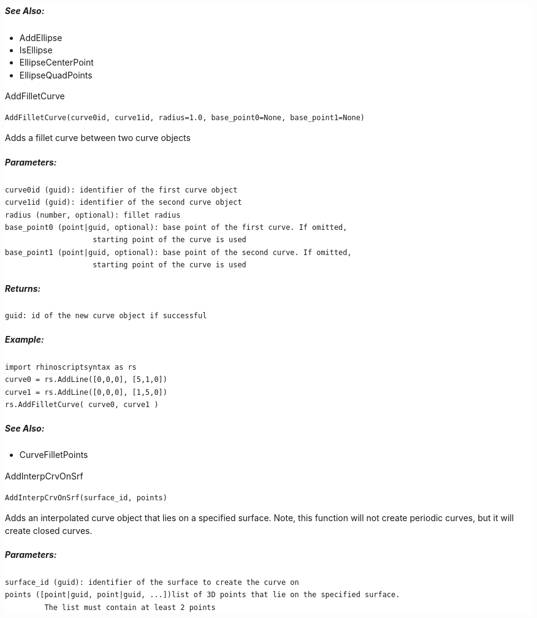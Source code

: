 ##### See Also:

  * AddEllipse
  * IsEllipse
  * EllipseCenterPoint
  * EllipseQuadPoints

  

AddFilletCurve

    
    
    AddFilletCurve(curve0id, curve1id, radius=1.0, base_point0=None, base_point1=None)

Adds a fillet curve between two curve objects

##### Parameters:

    
    
    curve0id (guid): identifier of the first curve object
    curve1id (guid): identifier of the second curve object
    radius (number, optional): fillet radius
    base_point0 (point|guid, optional): base point of the first curve. If omitted,
                        starting point of the curve is used
    base_point1 (point|guid, optional): base point of the second curve. If omitted,
                        starting point of the curve is used

##### Returns:

    
    
    guid: id of the new curve object if successful

##### Example:

    
    
    import rhinoscriptsyntax as rs
    curve0 = rs.AddLine([0,0,0], [5,1,0])
    curve1 = rs.AddLine([0,0,0], [1,5,0])
    rs.AddFilletCurve( curve0, curve1 )

##### See Also:

  * CurveFilletPoints

  

AddInterpCrvOnSrf

    
    
    AddInterpCrvOnSrf(surface_id, points)

Adds an interpolated curve object that lies on a specified surface. Note, this
function will not create periodic curves, but it will create closed curves.

##### Parameters:

    
    
    surface_id (guid): identifier of the surface to create the curve on
    points ([point|guid, point|guid, ...])list of 3D points that lie on the specified surface.
             The list must contain at least 2 points
